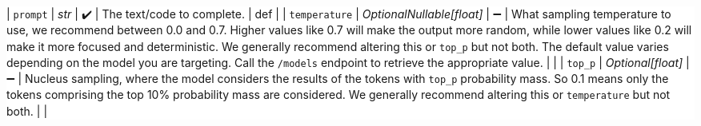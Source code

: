 | `prompt`                                                                                                                                                                                                                                                                                                                                                                                              | *str*                                                                                                                                                                                                                                                                                                                                                                                                 | :heavy_check_mark:                                                                                                                                                                                                                                                                                                                                                                                    | The text/code to complete.                                                                                                                                                                                                                                                                                                                                                                            | def                                                                                                                                                                                                                                                                                                                                                                                                   |
| `temperature`                                                                                                                                                                                                                                                                                                                                                                                         | *OptionalNullable[float]*                                                                                                                                                                                                                                                                                                                                                                             | :heavy_minus_sign:                                                                                                                                                                                                                                                                                                                                                                                    | What sampling temperature to use, we recommend between 0.0 and 0.7. Higher values like 0.7 will make the output more random, while lower values like 0.2 will make it more focused and deterministic. We generally recommend altering this or `top_p` but not both. The default value varies depending on the model you are targeting. Call the `/models` endpoint to retrieve the appropriate value. |                                                                                                                                                                                                                                                                                                                                                                                                       |
| `top_p`                                                                                                                                                                                                                                                                                                                                                                                               | *Optional[float]*                                                                                                                                                                                                                                                                                                                                                                                     | :heavy_minus_sign:                                                                                                                                                                                                                                                                                                                                                                                    | Nucleus sampling, where the model considers the results of the tokens with `top_p` probability mass. So 0.1 means only the tokens comprising the top 10% probability mass are considered. We generally recommend altering this or `temperature` but not both.                                                                                                                                         |                                                                                                                                                                                                                                                                                                                                                                                                       |